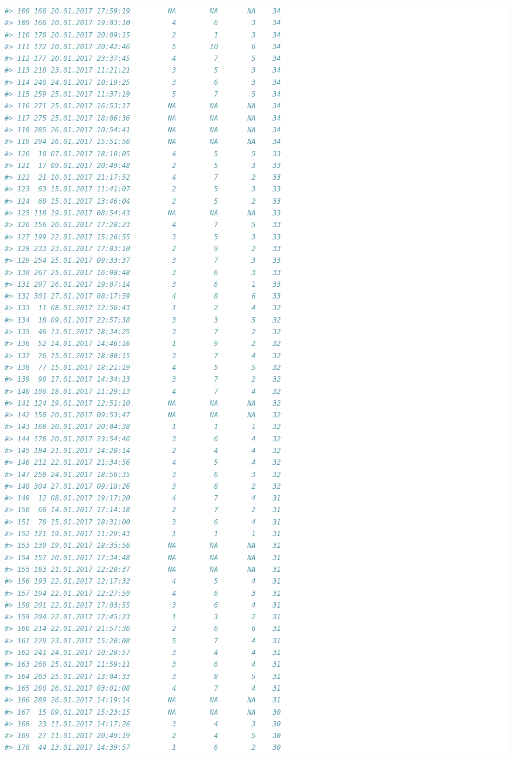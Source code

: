 ```r
#> 108 160 20.01.2017 17:59:19         NA        NA       NA    34
#> 109 166 20.01.2017 19:03:10          4         6        3    34
#> 110 170 20.01.2017 20:09:15          2         1        3    34
#> 111 172 20.01.2017 20:42:46          5        10        6    34
#> 112 177 20.01.2017 23:37:45          4         7        5    34
#> 113 218 23.01.2017 11:21:21          3         5        3    34
#> 114 240 24.01.2017 10:19:25          3         6        3    34
#> 115 259 25.01.2017 11:37:19          5         7        5    34
#> 116 271 25.01.2017 16:53:17         NA        NA       NA    34
#> 117 275 25.01.2017 18:06:36         NA        NA       NA    34
#> 118 285 26.01.2017 10:54:41         NA        NA       NA    34
#> 119 294 26.01.2017 15:51:56         NA        NA       NA    34
#> 120  10 07.01.2017 18:10:05          4         5        5    33
#> 121  17 09.01.2017 20:49:48          2         5        3    33
#> 122  21 10.01.2017 21:17:52          4         7        2    33
#> 123  63 15.01.2017 11:41:07          2         5        3    33
#> 124  68 15.01.2017 13:46:04          2         5        2    33
#> 125 118 19.01.2017 08:54:43         NA        NA       NA    33
#> 126 156 20.01.2017 17:28:23          4         7        5    33
#> 127 199 22.01.2017 15:26:55          3         5        3    33
#> 128 233 23.01.2017 17:03:10          2         9        2    33
#> 129 254 25.01.2017 09:33:37          3         7        3    33
#> 130 267 25.01.2017 16:08:48          3         6        3    33
#> 131 297 26.01.2017 19:07:14          3         6        1    33
#> 132 301 27.01.2017 08:17:59          4         8        6    33
#> 133  11 08.01.2017 12:56:43          1         2        4    32
#> 134  18 09.01.2017 22:57:38          3         3        5    32
#> 135  46 13.01.2017 18:34:25          3         7        2    32
#> 136  52 14.01.2017 14:46:16          1         9        2    32
#> 137  76 15.01.2017 18:00:15          3         7        4    32
#> 138  77 15.01.2017 18:21:19          4         5        5    32
#> 139  90 17.01.2017 14:34:13          3         7        2    32
#> 140 100 18.01.2017 11:29:13          4         7        4    32
#> 141 124 19.01.2017 12:51:10         NA        NA       NA    32
#> 142 150 20.01.2017 09:53:47         NA        NA       NA    32
#> 143 168 20.01.2017 20:04:38          1         1        1    32
#> 144 178 20.01.2017 23:54:46          3         6        4    32
#> 145 184 21.01.2017 14:20:14          2         4        4    32
#> 146 212 22.01.2017 21:34:56          4         5        4    32
#> 147 250 24.01.2017 18:56:35          3         6        3    32
#> 148 304 27.01.2017 09:18:26          3         8        2    32
#> 149  12 08.01.2017 19:17:20          4         7        4    31
#> 150  60 14.01.2017 17:14:18          2         7        2    31
#> 151  78 15.01.2017 18:31:00          3         6        4    31
#> 152 121 19.01.2017 11:29:43          1         1        1    31
#> 153 139 19.01.2017 18:35:56         NA        NA       NA    31
#> 154 157 20.01.2017 17:34:48         NA        NA       NA    31
#> 155 183 21.01.2017 12:20:37         NA        NA       NA    31
#> 156 193 22.01.2017 12:17:32          4         5        4    31
#> 157 194 22.01.2017 12:27:59          4         6        3    31
#> 158 201 22.01.2017 17:03:55          3         6        4    31
#> 159 204 22.01.2017 17:45:23          1         3        2    31
#> 160 214 22.01.2017 21:57:36          2         6        6    31
#> 161 229 23.01.2017 15:20:08          5         7        4    31
#> 162 241 24.01.2017 10:28:57          3         4        4    31
#> 163 260 25.01.2017 11:59:11          3         6        4    31
#> 164 263 25.01.2017 13:04:33          3         8        5    31
#> 165 280 26.01.2017 03:01:08          4         7        4    31
#> 166 289 26.01.2017 14:19:14         NA        NA       NA    31
#> 167  15 09.01.2017 15:23:15         NA        NA       NA    30
#> 168  23 11.01.2017 14:17:26          3         4        3    30
#> 169  27 11.01.2017 20:49:19          2         4        5    30
#> 170  44 13.01.2017 14:39:57          1         6        2    30
```